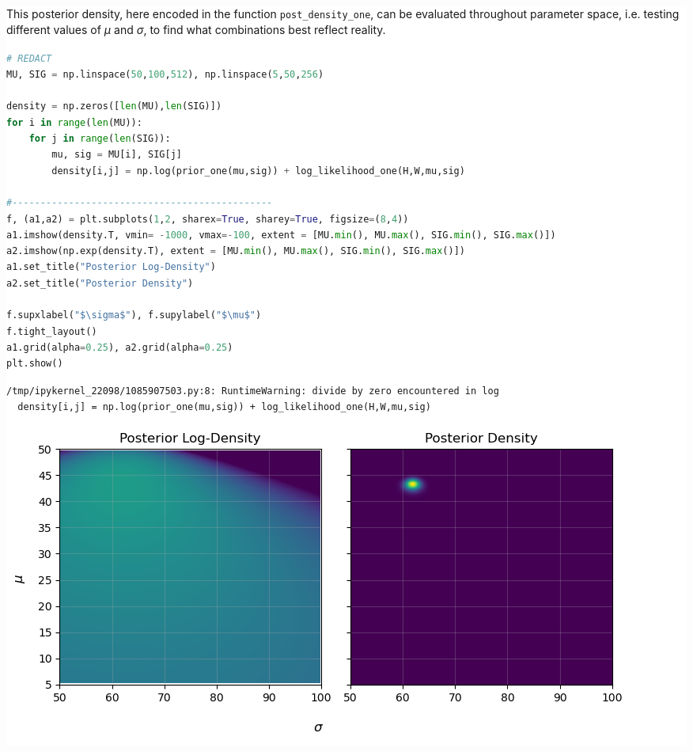 This posterior density, here encoded in the function `post_density_one`, can be evaluated throughout parameter space, i.e. testing different values of $\mu$ and $\sigma$, to find what combinations best reflect reality.


```python
# REDACT
MU, SIG = np.linspace(50,100,512), np.linspace(5,50,256)

density = np.zeros([len(MU),len(SIG)])
for i in range(len(MU)):
    for j in range(len(SIG)):
        mu, sig = MU[i], SIG[j] 
        density[i,j] = np.log(prior_one(mu,sig)) + log_likelihood_one(H,W,mu,sig)

#----------------------------------------------
f, (a1,a2) = plt.subplots(1,2, sharex=True, sharey=True, figsize=(8,4))
a1.imshow(density.T, vmin= -1000, vmax=-100, extent = [MU.min(), MU.max(), SIG.min(), SIG.max()])
a2.imshow(np.exp(density.T), extent = [MU.min(), MU.max(), SIG.min(), SIG.max()])
a1.set_title("Posterior Log-Density")
a2.set_title("Posterior Density")

f.supxlabel("$\sigma$"), f.supylabel("$\mu$")
f.tight_layout()
a1.grid(alpha=0.25), a2.grid(alpha=0.25)
plt.show()
```

    /tmp/ipykernel_22098/1085907503.py:8: RuntimeWarning: divide by zero encountered in log
      density[i,j] = np.log(prior_one(mu,sig)) + log_likelihood_one(H,W,mu,sig)



    
![png](output_23_1.png)
    